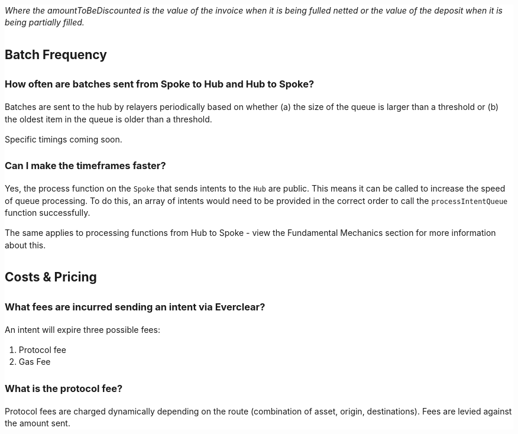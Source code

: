 _Where the amountToBeDiscounted is the value of the invoice when it is being fulled netted or the value of the deposit when it is being partially filled._

## Batch Frequency

### How often are batches sent from Spoke to Hub and Hub to Spoke?

Batches are sent to the hub by relayers periodically based on whether (a) the size of the queue is larger than a threshold or (b) the oldest item in the queue is older than a threshold.

Specific timings coming soon.

### Can I make the timeframes faster?

Yes, the process function on the `Spoke` that sends intents to the `Hub` are public. This means it can be called to increase the speed of queue processing. To do this, an array of intents would need to be provided in the correct order to call the `processIntentQueue` function successfully.

The same applies to processing functions from Hub to Spoke - view the Fundamental Mechanics section for more information about this.

## Costs & Pricing

### What fees are incurred sending an intent via Everclear?

An intent will expire three possible fees:

1. Protocol fee
2. Gas Fee

### What is the protocol fee?

Protocol fees are charged dynamically depending on the route (combination of asset, origin, destinations). Fees are levied against the amount sent.
